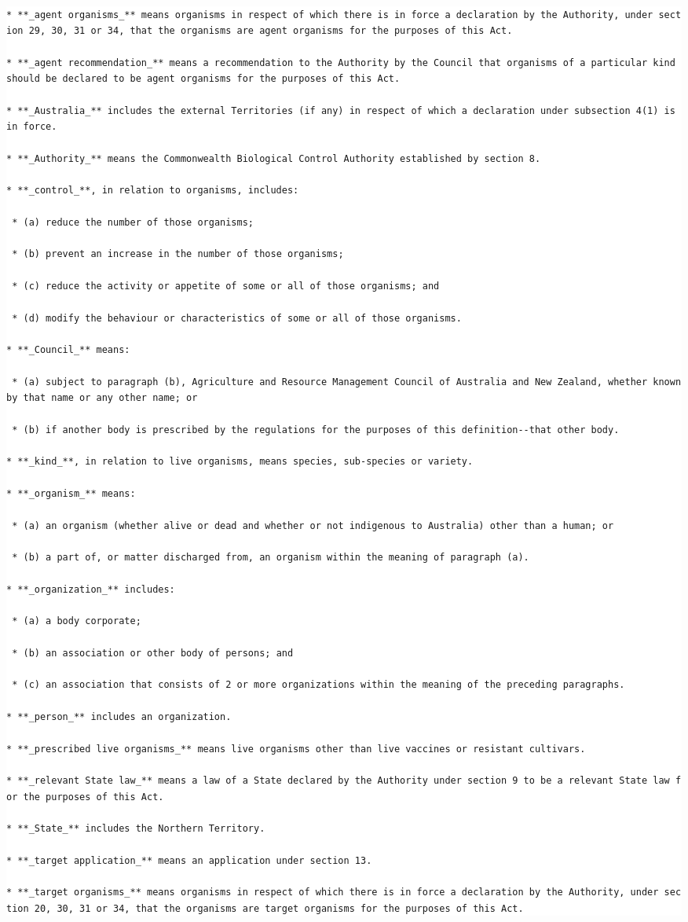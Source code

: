     * **_agent organisms_** means organisms in respect of which there is in force a declaration by the Authority, under section 29, 30, 31 or 34, that the organisms are agent organisms for the purposes of this Act.

    * **_agent recommendation_** means a recommendation to the Authority by the Council that organisms of a particular kind should be declared to be agent organisms for the purposes of this Act.

    * **_Australia_** includes the external Territories (if any) in respect of which a declaration under subsection 4(1) is in force.

    * **_Authority_** means the Commonwealth Biological Control Authority established by section 8.

    * **_control_**, in relation to organisms, includes:

     * (a) reduce the number of those organisms;

     * (b) prevent an increase in the number of those organisms;

     * (c) reduce the activity or appetite of some or all of those organisms; and

     * (d) modify the behaviour or characteristics of some or all of those organisms.

    * **_Council_** means:

     * (a) subject to paragraph (b), Agriculture and Resource Management Council of Australia and New Zealand, whether known by that name or any other name; or

     * (b) if another body is prescribed by the regulations for the purposes of this definition--that other body.

    * **_kind_**, in relation to live organisms, means species, sub-species or variety.

    * **_organism_** means:

     * (a) an organism (whether alive or dead and whether or not indigenous to Australia) other than a human; or

     * (b) a part of, or matter discharged from, an organism within the meaning of paragraph (a).

    * **_organization_** includes:

     * (a) a body corporate;

     * (b) an association or other body of persons; and

     * (c) an association that consists of 2 or more organizations within the meaning of the preceding paragraphs.

    * **_person_** includes an organization.

    * **_prescribed live organisms_** means live organisms other than live vaccines or resistant cultivars.

    * **_relevant State law_** means a law of a State declared by the Authority under section 9 to be a relevant State law for the purposes of this Act.

    * **_State_** includes the Northern Territory.

    * **_target application_** means an application under section 13.

    * **_target organisms_** means organisms in respect of which there is in force a declaration by the Authority, under section 20, 30, 31 or 34, that the organisms are target organisms for the purposes of this Act.

